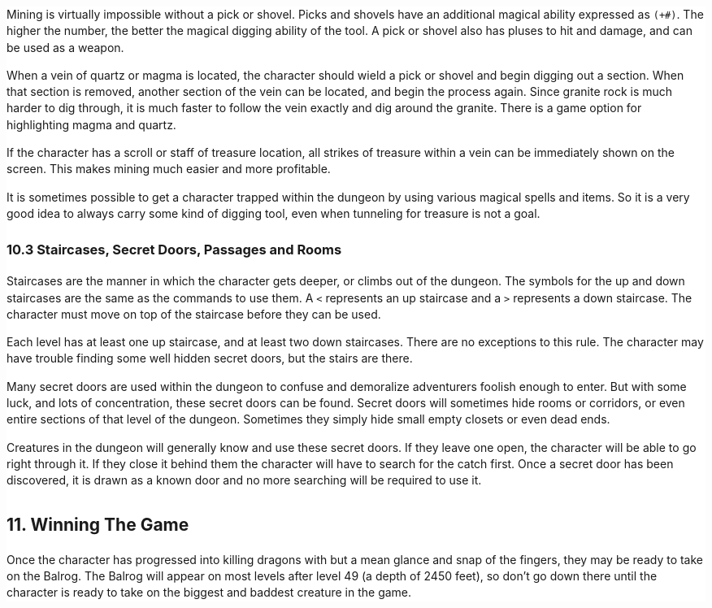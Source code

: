 Mining is virtually impossible without a pick or shovel. Picks and
shovels have an additional magical ability expressed as `(+#)`. The
higher the number, the better the magical digging ability of the tool. A
pick or shovel also has pluses to hit and damage, and can be used as a
weapon.

When a vein of quartz or magma is located, the character should wield a
pick or shovel and begin digging out a section. When that section is
removed, another section of the vein can be located, and begin the
process again. Since granite rock is much harder to dig through, it is
much faster to follow the vein exactly and dig around the granite. There
is a game option for highlighting magma and quartz.

If the character has a scroll or staff of treasure location, all strikes
of treasure within a vein can be immediately shown on the screen. This
makes mining much easier and more profitable.

It is sometimes possible to get a character trapped within the dungeon
by using various magical spells and items. So it is a very good idea to
always carry some kind of digging tool, even when tunneling for treasure
is not a goal.


### 10.3 Staircases, Secret Doors, Passages and Rooms

Staircases are the manner in which the character gets deeper, or climbs
out of the dungeon. The symbols for the up and down staircases are the
same as the commands to use them. A `<` represents an up staircase and a
`>` represents a down staircase. The character must move on top of the
staircase before they can be used.

Each level has at least one up staircase, and at least two down
staircases. There are no exceptions to this rule. The character may have
trouble finding some well hidden secret doors, but the stairs are there.

Many secret doors are used within the dungeon to confuse and demoralize
adventurers foolish enough to enter. But with some luck, and lots of
concentration, these secret doors can be found. Secret doors will
sometimes hide rooms or corridors, or even entire sections of that level
of the dungeon. Sometimes they simply hide small empty closets or even
dead ends.

Creatures in the dungeon will generally know and use these secret doors.
If they leave one open, the character will be able to go right through
it. If they close it behind them the character will have to search for
the catch first. Once a secret door has been discovered, it is drawn as
a known door and no more searching will be required to use it.


## 11. Winning The Game

Once the character has progressed into killing dragons with but a mean
glance and snap of the fingers, they may be ready to take on the Balrog.
The Balrog will appear on most levels after level 49 (a depth of 2450
feet), so don’t go down there until the character is ready to take on
the biggest and baddest creature in the game.
